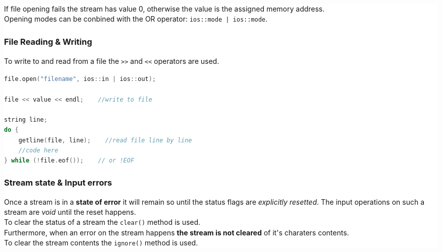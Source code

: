 If file opening fails the stream has value 0, otherwise the value is the assigned memory address.  
Opening modes can be conbined with the OR operator: `ios::mode | ios::mode`.

### File Reading & Writing

To write to and read from a file the `>>` and `<<` operators are used.

```cpp
file.open("filename", ios::in | ios::out);

file << value << endl;    //write to file

string line;
do {
    getline(file, line);    //read file line by line
    //code here
} while (!file.eof());    // or !EOF
```

### Stream state & Input errors

Once a stream is in a **state of error** it will remain so until the status flags are *explicitly resetted*. The input operations on such a stream are *void* until the reset happens.  
To clear the status of a stream the `clear()` method is used.  
Furthermore, when an error on the stream happens **the stream is not cleared** of it's charaters contents.  
To clear the stream contents the `ignore()` method is used.
